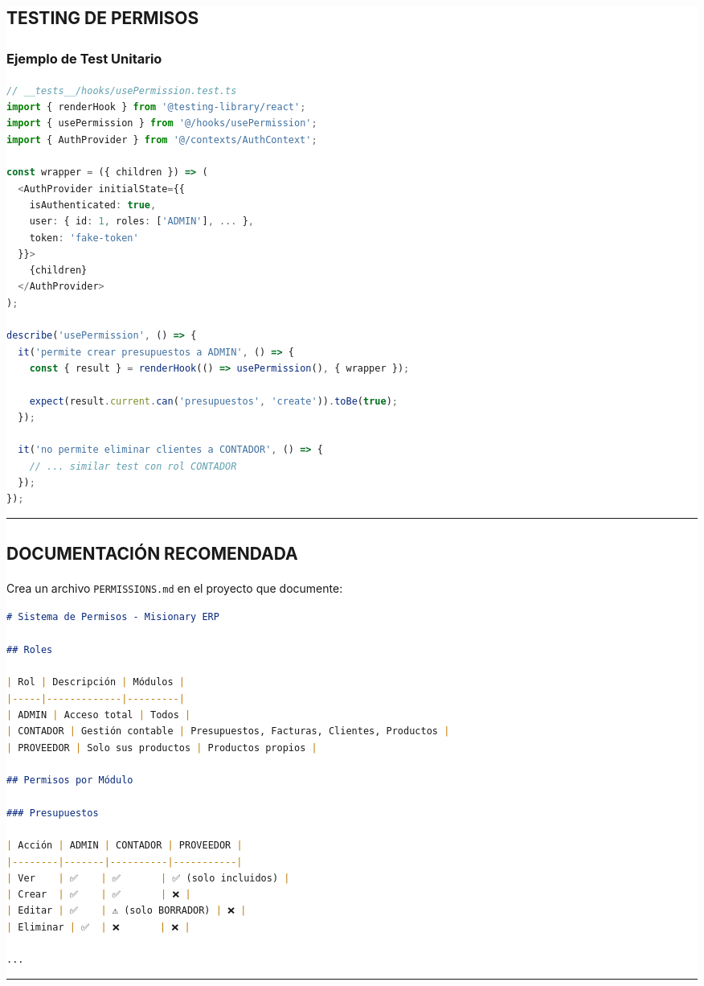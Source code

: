 ## TESTING DE PERMISOS

### Ejemplo de Test Unitario

```typescript
// __tests__/hooks/usePermission.test.ts
import { renderHook } from '@testing-library/react';
import { usePermission } from '@/hooks/usePermission';
import { AuthProvider } from '@/contexts/AuthContext';

const wrapper = ({ children }) => (
  <AuthProvider initialState={{
    isAuthenticated: true,
    user: { id: 1, roles: ['ADMIN'], ... },
    token: 'fake-token'
  }}>
    {children}
  </AuthProvider>
);

describe('usePermission', () => {
  it('permite crear presupuestos a ADMIN', () => {
    const { result } = renderHook(() => usePermission(), { wrapper });
    
    expect(result.current.can('presupuestos', 'create')).toBe(true);
  });

  it('no permite eliminar clientes a CONTADOR', () => {
    // ... similar test con rol CONTADOR
  });
});
```

---

## DOCUMENTACIÓN RECOMENDADA

Crea un archivo `PERMISSIONS.md` en el proyecto que documente:

```markdown
# Sistema de Permisos - Misionary ERP

## Roles

| Rol | Descripción | Módulos |
|-----|-------------|---------|
| ADMIN | Acceso total | Todos |
| CONTADOR | Gestión contable | Presupuestos, Facturas, Clientes, Productos |
| PROVEEDOR | Solo sus productos | Productos propios |

## Permisos por Módulo

### Presupuestos

| Acción | ADMIN | CONTADOR | PROVEEDOR |
|--------|-------|----------|-----------|
| Ver    | ✅    | ✅       | ✅ (solo incluidos) |
| Crear  | ✅    | ✅       | ❌ |
| Editar | ✅    | ⚠️ (solo BORRADOR) | ❌ |
| Eliminar | ✅  | ❌       | ❌ |

...
```

---